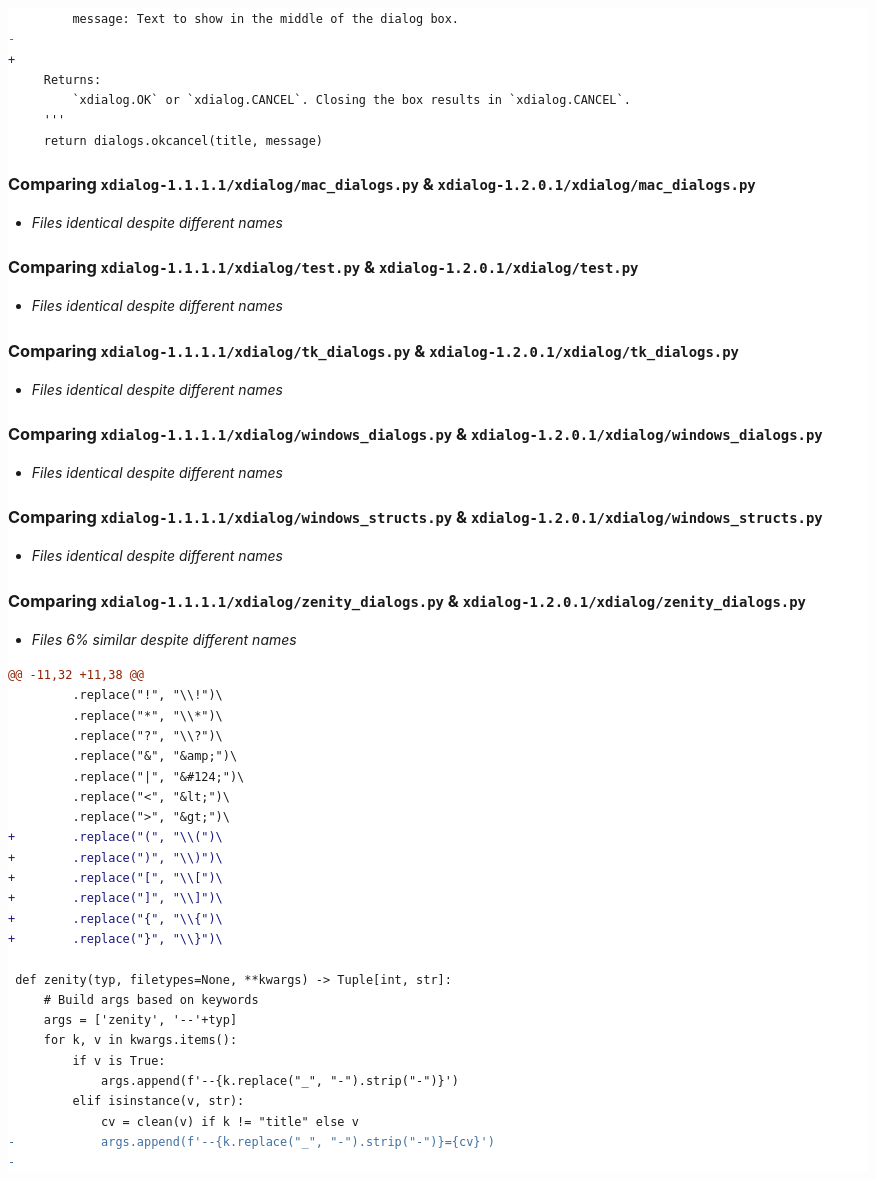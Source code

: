 ```diff
         message: Text to show in the middle of the dialog box.
-    
+
     Returns:
         `xdialog.OK` or `xdialog.CANCEL`. Closing the box results in `xdialog.CANCEL`.
     '''
     return dialogs.okcancel(title, message)
```

### Comparing `xdialog-1.1.1.1/xdialog/mac_dialogs.py` & `xdialog-1.2.0.1/xdialog/mac_dialogs.py`

 * *Files identical despite different names*

### Comparing `xdialog-1.1.1.1/xdialog/test.py` & `xdialog-1.2.0.1/xdialog/test.py`

 * *Files identical despite different names*

### Comparing `xdialog-1.1.1.1/xdialog/tk_dialogs.py` & `xdialog-1.2.0.1/xdialog/tk_dialogs.py`

 * *Files identical despite different names*

### Comparing `xdialog-1.1.1.1/xdialog/windows_dialogs.py` & `xdialog-1.2.0.1/xdialog/windows_dialogs.py`

 * *Files identical despite different names*

### Comparing `xdialog-1.1.1.1/xdialog/windows_structs.py` & `xdialog-1.2.0.1/xdialog/windows_structs.py`

 * *Files identical despite different names*

### Comparing `xdialog-1.1.1.1/xdialog/zenity_dialogs.py` & `xdialog-1.2.0.1/xdialog/zenity_dialogs.py`

 * *Files 6% similar despite different names*

```diff
@@ -11,32 +11,38 @@
         .replace("!", "\\!")\
         .replace("*", "\\*")\
         .replace("?", "\\?")\
         .replace("&", "&amp;")\
         .replace("|", "&#124;")\
         .replace("<", "&lt;")\
         .replace(">", "&gt;")\
+        .replace("(", "\\(")\
+        .replace(")", "\\)")\
+        .replace("[", "\\[")\
+        .replace("]", "\\]")\
+        .replace("{", "\\{")\
+        .replace("}", "\\}")\
 
 def zenity(typ, filetypes=None, **kwargs) -> Tuple[int, str]:
     # Build args based on keywords
     args = ['zenity', '--'+typ]
     for k, v in kwargs.items():
         if v is True:
             args.append(f'--{k.replace("_", "-").strip("-")}')
         elif isinstance(v, str):
             cv = clean(v) if k != "title" else v
-            args.append(f'--{k.replace("_", "-").strip("-")}={cv}') 
-    
```